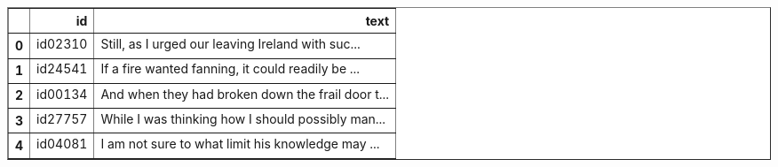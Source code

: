 


<div>
<style scoped>
    .dataframe tbody tr th:only-of-type {
        vertical-align: middle;
    }

    .dataframe tbody tr th {
        vertical-align: top;
    }

    .dataframe thead th {
        text-align: right;
    }
</style>
<table border="1" class="dataframe">
  <thead>
    <tr style="text-align: right;">
      <th></th>
      <th>id</th>
      <th>text</th>
    </tr>
  </thead>
  <tbody>
    <tr>
      <th>0</th>
      <td>id02310</td>
      <td>Still, as I urged our leaving Ireland with suc...</td>
    </tr>
    <tr>
      <th>1</th>
      <td>id24541</td>
      <td>If a fire wanted fanning, it could readily be ...</td>
    </tr>
    <tr>
      <th>2</th>
      <td>id00134</td>
      <td>And when they had broken down the frail door t...</td>
    </tr>
    <tr>
      <th>3</th>
      <td>id27757</td>
      <td>While I was thinking how I should possibly man...</td>
    </tr>
    <tr>
      <th>4</th>
      <td>id04081</td>
      <td>I am not sure to what limit his knowledge may ...</td>
    </tr>
  </tbody>
</table>
</div>
